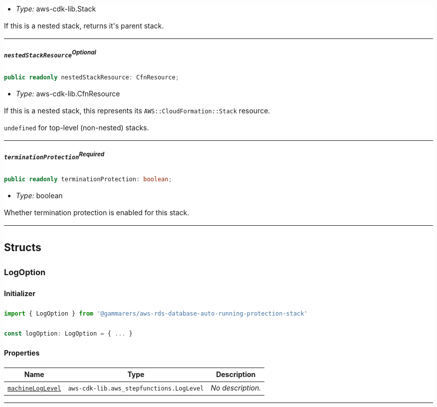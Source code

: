 - *Type:* aws-cdk-lib.Stack

If this is a nested stack, returns it's parent stack.

---

##### `nestedStackResource`<sup>Optional</sup> <a name="nestedStackResource" id="@gammarers/aws-rds-database-auto-running-protection-stack.RDSDatabaseAutoRunningProtectionStack.property.nestedStackResource"></a>

```typescript
public readonly nestedStackResource: CfnResource;
```

- *Type:* aws-cdk-lib.CfnResource

If this is a nested stack, this represents its `AWS::CloudFormation::Stack` resource.

`undefined` for top-level (non-nested) stacks.

---

##### `terminationProtection`<sup>Required</sup> <a name="terminationProtection" id="@gammarers/aws-rds-database-auto-running-protection-stack.RDSDatabaseAutoRunningProtectionStack.property.terminationProtection"></a>

```typescript
public readonly terminationProtection: boolean;
```

- *Type:* boolean

Whether termination protection is enabled for this stack.

---


## Structs <a name="Structs" id="Structs"></a>

### LogOption <a name="LogOption" id="@gammarers/aws-rds-database-auto-running-protection-stack.LogOption"></a>

#### Initializer <a name="Initializer" id="@gammarers/aws-rds-database-auto-running-protection-stack.LogOption.Initializer"></a>

```typescript
import { LogOption } from '@gammarers/aws-rds-database-auto-running-protection-stack'

const logOption: LogOption = { ... }
```

#### Properties <a name="Properties" id="Properties"></a>

| **Name** | **Type** | **Description** |
| --- | --- | --- |
| <code><a href="#@gammarers/aws-rds-database-auto-running-protection-stack.LogOption.property.machineLogLevel">machineLogLevel</a></code> | <code>aws-cdk-lib.aws_stepfunctions.LogLevel</code> | *No description.* |

---